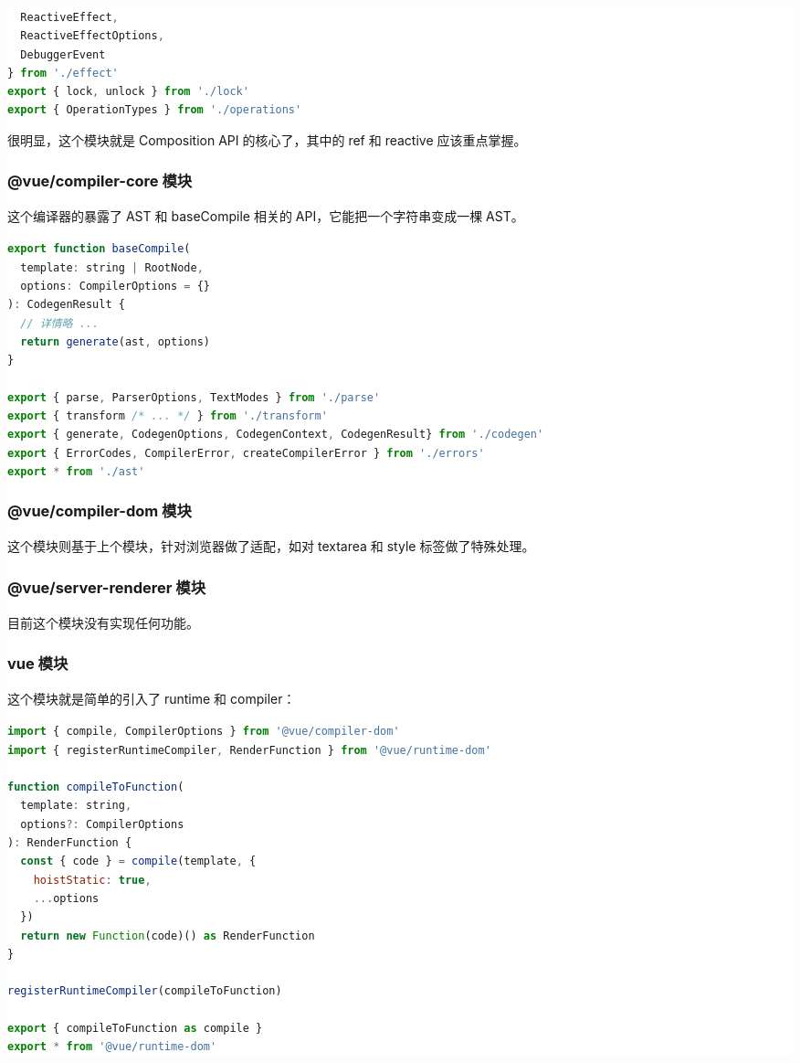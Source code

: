 ```js
  ReactiveEffect,
  ReactiveEffectOptions,
  DebuggerEvent
} from './effect'
export { lock, unlock } from './lock'
export { OperationTypes } from './operations'
```

很明显，这个模块就是 Composition API 的核心了，其中的 ref 和 reactive 应该重点掌握。

### @vue/compiler-core 模块

这个编译器的暴露了 AST 和 baseCompile 相关的 API，它能把一个字符串变成一棵 AST。

```js
export function baseCompile(
  template: string | RootNode,
  options: CompilerOptions = {}
): CodegenResult {
  // 详情略 ...
  return generate(ast, options)
}

export { parse, ParserOptions, TextModes } from './parse'
export { transform /* ... */ } from './transform'
export { generate, CodegenOptions, CodegenContext, CodegenResult} from './codegen'
export { ErrorCodes, CompilerError, createCompilerError } from './errors'
export * from './ast'
```

### @vue/compiler-dom 模块

这个模块则基于上个模块，针对浏览器做了适配，如对 textarea 和 style 标签做了特殊处理。

### @vue/server-renderer 模块

目前这个模块没有实现任何功能。

### vue 模块

这个模块就是简单的引入了 runtime 和 compiler：

```js
import { compile, CompilerOptions } from '@vue/compiler-dom'
import { registerRuntimeCompiler, RenderFunction } from '@vue/runtime-dom'

function compileToFunction(
  template: string,
  options?: CompilerOptions
): RenderFunction {
  const { code } = compile(template, {
    hoistStatic: true,
    ...options
  })
  return new Function(code)() as RenderFunction
}

registerRuntimeCompiler(compileToFunction)

export { compileToFunction as compile }
export * from '@vue/runtime-dom'
```
